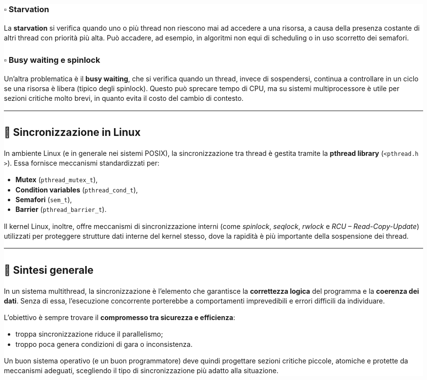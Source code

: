 
### ▫️ Starvation

La **starvation** si verifica quando uno o più thread non riescono mai ad accedere a una risorsa, a causa della presenza costante di altri thread con priorità più alta.
Può accadere, ad esempio, in algoritmi non equi di scheduling o in uso scorretto dei semafori.

### ▫️ Busy waiting e spinlock

Un’altra problematica è il **busy waiting**, che si verifica quando un thread, invece di sospendersi, continua a controllare in un ciclo se una risorsa è libera (tipico degli spinlock).
Questo può sprecare tempo di CPU, ma su sistemi multiprocessore è utile per sezioni critiche molto brevi, in quanto evita il costo del cambio di contesto.

---

## 🔹 Sincronizzazione in Linux

In ambiente Linux (e in generale nei sistemi POSIX), la sincronizzazione tra thread è gestita tramite la **pthread library** (`<pthread.h>`).
Essa fornisce meccanismi standardizzati per:

* **Mutex** (`pthread_mutex_t`),
* **Condition variables** (`pthread_cond_t`),
* **Semafori** (`sem_t`),
* **Barrier** (`pthread_barrier_t`).

Il kernel Linux, inoltre, offre meccanismi di sincronizzazione interni (come *spinlock*, *seqlock*, *rwlock* e *RCU – Read-Copy-Update*) utilizzati per proteggere strutture dati interne del kernel stesso, dove la rapidità è più importante della sospensione dei thread.

---

## 🔹 Sintesi generale

In un sistema multithread, la sincronizzazione è l’elemento che garantisce la **correttezza logica** del programma e la **coerenza dei dati**.
Senza di essa, l’esecuzione concorrente porterebbe a comportamenti imprevedibili e errori difficili da individuare.

L’obiettivo è sempre trovare il **compromesso tra sicurezza e efficienza**:

* troppa sincronizzazione riduce il parallelismo;
* troppo poca genera condizioni di gara o inconsistenza.

Un buon sistema operativo (e un buon programmatore) deve quindi progettare sezioni critiche piccole, atomiche e protette da meccanismi adeguati, scegliendo il tipo di sincronizzazione più adatto alla situazione.
